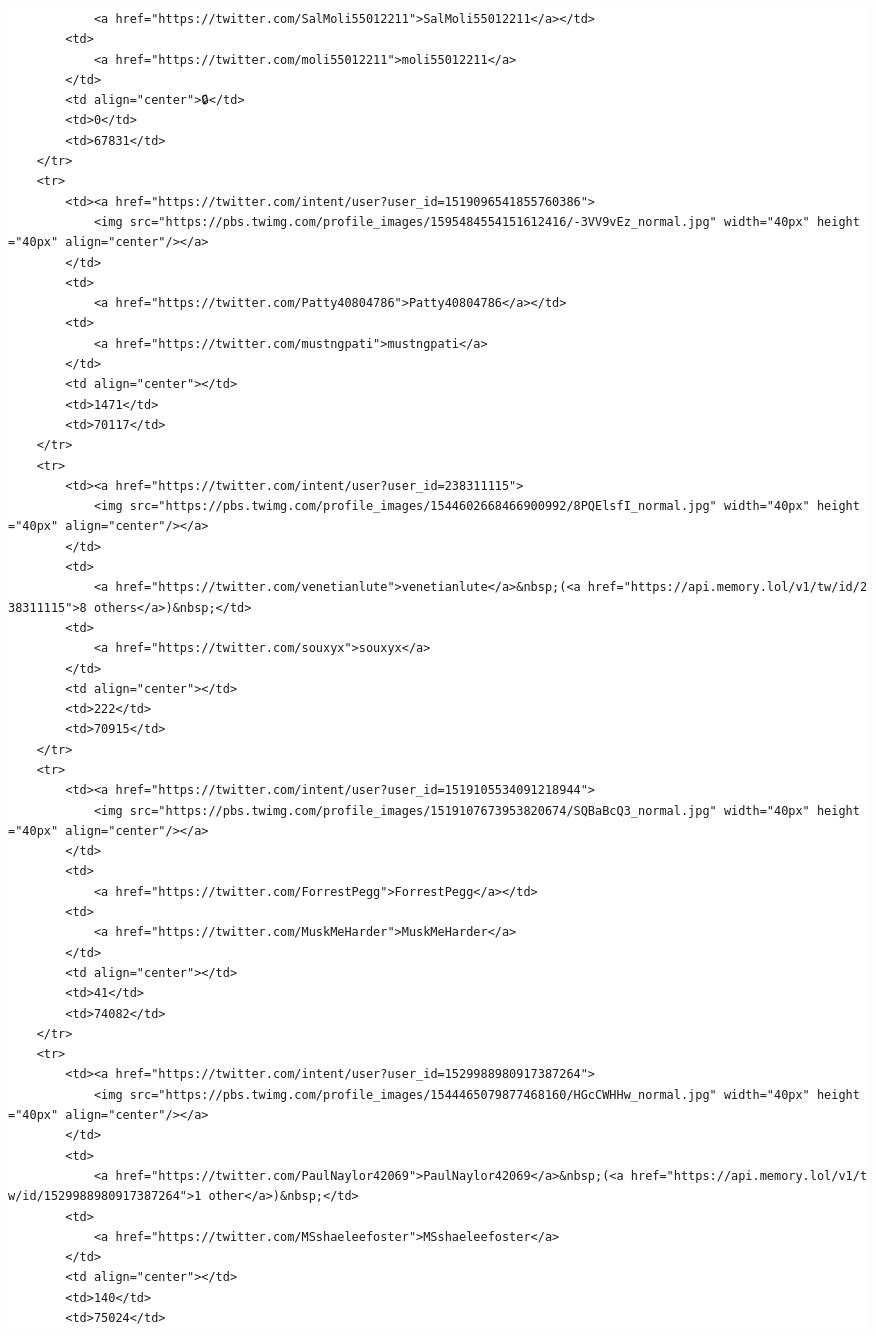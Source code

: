                 <a href="https://twitter.com/SalMoli55012211">SalMoli55012211</a></td>
            <td>
                <a href="https://twitter.com/moli55012211">moli55012211</a>
            </td>
            <td align="center">🔒</td>
            <td>0</td>
            <td>67831</td>
        </tr>
        <tr>
            <td><a href="https://twitter.com/intent/user?user_id=1519096541855760386">
                <img src="https://pbs.twimg.com/profile_images/1595484554151612416/-3VV9vEz_normal.jpg" width="40px" height="40px" align="center"/></a>
            </td>
            <td>
                <a href="https://twitter.com/Patty40804786">Patty40804786</a></td>
            <td>
                <a href="https://twitter.com/mustngpati">mustngpati</a>
            </td>
            <td align="center"></td>
            <td>1471</td>
            <td>70117</td>
        </tr>
        <tr>
            <td><a href="https://twitter.com/intent/user?user_id=238311115">
                <img src="https://pbs.twimg.com/profile_images/1544602668466900992/8PQElsfI_normal.jpg" width="40px" height="40px" align="center"/></a>
            </td>
            <td>
                <a href="https://twitter.com/venetianlute">venetianlute</a>&nbsp;(<a href="https://api.memory.lol/v1/tw/id/238311115">8 others</a>)&nbsp;</td>
            <td>
                <a href="https://twitter.com/souxyx">souxyx</a>
            </td>
            <td align="center"></td>
            <td>222</td>
            <td>70915</td>
        </tr>
        <tr>
            <td><a href="https://twitter.com/intent/user?user_id=1519105534091218944">
                <img src="https://pbs.twimg.com/profile_images/1519107673953820674/SQBaBcQ3_normal.jpg" width="40px" height="40px" align="center"/></a>
            </td>
            <td>
                <a href="https://twitter.com/ForrestPegg">ForrestPegg</a></td>
            <td>
                <a href="https://twitter.com/MuskMeHarder">MuskMeHarder</a>
            </td>
            <td align="center"></td>
            <td>41</td>
            <td>74082</td>
        </tr>
        <tr>
            <td><a href="https://twitter.com/intent/user?user_id=1529988980917387264">
                <img src="https://pbs.twimg.com/profile_images/1544465079877468160/HGcCWHHw_normal.jpg" width="40px" height="40px" align="center"/></a>
            </td>
            <td>
                <a href="https://twitter.com/PaulNaylor42069">PaulNaylor42069</a>&nbsp;(<a href="https://api.memory.lol/v1/tw/id/1529988980917387264">1 other</a>)&nbsp;</td>
            <td>
                <a href="https://twitter.com/MSshaeleefoster">MSshaeleefoster</a>
            </td>
            <td align="center"></td>
            <td>140</td>
            <td>75024</td>